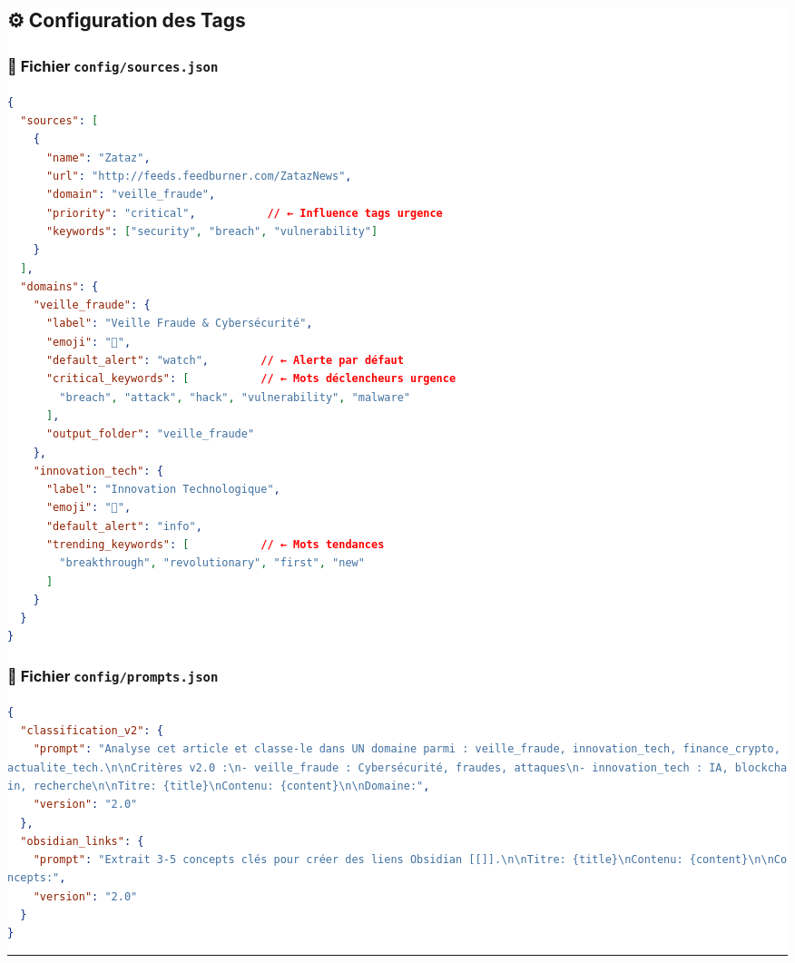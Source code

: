 
## ⚙️ Configuration des Tags

### 📝 **Fichier `config/sources.json`**

```json
{
  "sources": [
    {
      "name": "Zataz",
      "url": "http://feeds.feedburner.com/ZatazNews",
      "domain": "veille_fraude",
      "priority": "critical",           // ← Influence tags urgence
      "keywords": ["security", "breach", "vulnerability"]
    }
  ],
  "domains": {
    "veille_fraude": {
      "label": "Veille Fraude & Cybersécurité",
      "emoji": "🚨",
      "default_alert": "watch",        // ← Alerte par défaut
      "critical_keywords": [           // ← Mots déclencheurs urgence
        "breach", "attack", "hack", "vulnerability", "malware"
      ],
      "output_folder": "veille_fraude"
    },
    "innovation_tech": {
      "label": "Innovation Technologique",
      "emoji": "🚀",
      "default_alert": "info",
      "trending_keywords": [           // ← Mots tendances
        "breakthrough", "revolutionary", "first", "new"
      ]
    }
  }
}
```

### 🤖 **Fichier `config/prompts.json`**

```json
{
  "classification_v2": {
    "prompt": "Analyse cet article et classe-le dans UN domaine parmi : veille_fraude, innovation_tech, finance_crypto, actualite_tech.\n\nCritères v2.0 :\n- veille_fraude : Cybersécurité, fraudes, attaques\n- innovation_tech : IA, blockchain, recherche\n\nTitre: {title}\nContenu: {content}\n\nDomaine:",
    "version": "2.0"
  },
  "obsidian_links": {
    "prompt": "Extrait 3-5 concepts clés pour créer des liens Obsidian [[]].\n\nTitre: {title}\nContenu: {content}\n\nConcepts:",
    "version": "2.0"
  }
}
```

---